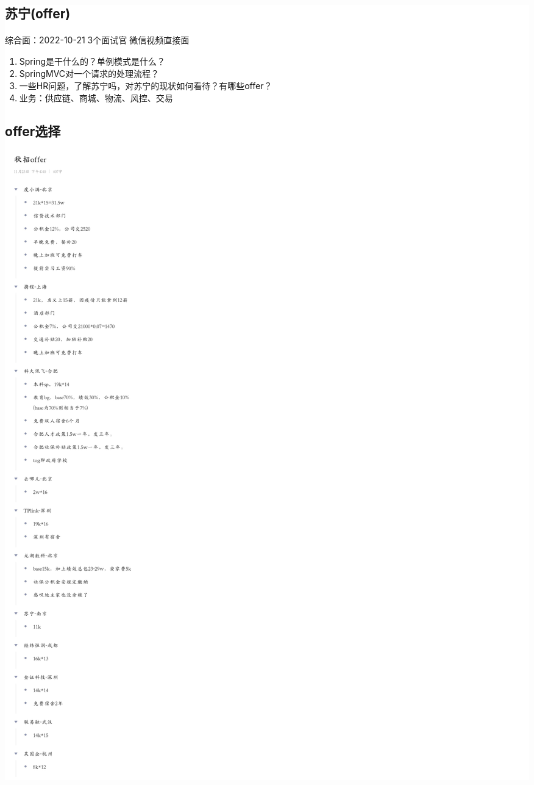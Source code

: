 ## 苏宁(offer)

综合面：2022-10-21 3个面试官 微信视频直接面

1. Spring是干什么的？单例模式是什么？
2. SpringMVC对一个请求的处理流程？
3. 一些HR问题，了解苏宁吗，对苏宁的现状如何看待？有哪些offer？
4. 业务：供应链、商城、物流、风控、交易

## offer选择

![image-20221127233238436](面试.assets/image-20221127233238436.png)
